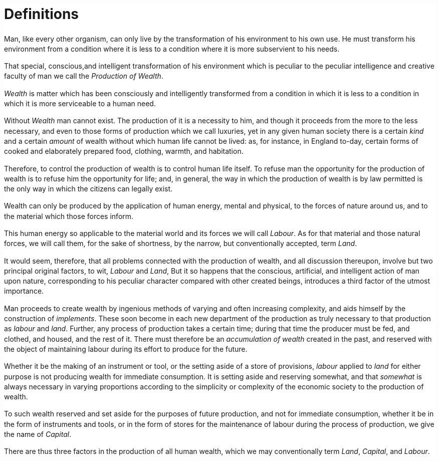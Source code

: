 # Definitions

Man, like every other organism, can only live by the transformation of his environment to his own use. He must transform his environment from a condition where it is less to a condition where it is more subservient to his needs.

That special, conscious,and intelligent transformation of his environment which is peculiar to the peculiar intelligence and creative faculty of man we call the *Production of Wealth*.

*Wealth* is matter which has been consciously and intelligently transformed from a condition in which it is less to a condition in which it is more serviceable to a human need.

Without *Wealth* man cannot exist. The production of it is a necessity to him, and though it proceeds from the more to the less necessary, and even to those forms of production which we call luxuries, yet in any given human society there is a certain *kind* and a certain *amount* of wealth without which human life cannot be lived: as, for instance, in England to-day, certain forms of cooked and elaborately prepared food, clothing, warmth, and habitation.

Therefore, to control the production of wealth is to control human life itself. To refuse man the opportunity for the production of wealth is to refuse him the opportunity for life; and, in general, the way in which the production of wealth is by law permitted is the only way in which the citizens can legally exist.

Wealth can only be produced by the application of human energy, mental and physical, to the forces of nature around us, and to the material which those forces inform.

This human energy so applicable to the material world and its forces we will call *Labour*. As for that material and those natural forces, we will call them, for the sake of shortness, by the narrow, but conventionally accepted, term *Land*.

It would seem, therefore, that all problems connected with the production of wealth, and all discussion thereupon, involve but two principal original factors, to wit, *Labour* and *Land*, But it so happens that the conscious, artificial, and intelligent action of man upon nature, corresponding to his peculiar character compared with other created beings, introduces a third factor of the utmost importance.

Man proceeds to create wealth by ingenious methods of varying and often increasing complexity, and aids himself by the construction of *implements*. These soon become in each new department of the production as truly necessary to that production as *labour* and *land*. Further, any process of production takes a certain time; during that time the producer must be fed, and clothed, and housed, and the rest of it. There must therefore be an *accumulation of wealth* created in the past, and reserved with the object of maintaining labour during its effort to produce for the future.

Whether it be the making of an instrument or tool, or the setting aside of a store of provisions, *labour* applied to *land* for either purpose is not producing wealth for immediate consumption. It is setting aside and reserving somewhat, and that *somewhat* is always necessary in varying proportions according to the simplicity or complexity of the economic society to the production of wealth.

To such wealth reserved and set aside for the purposes of future production, and not for immediate consumption, whether it be in the form of instruments and tools, or in the form of stores for the maintenance of labour during the process of production, we give the name of *Capital*.

There are thus three factors in the production of all human wealth, which we may conventionally term *Land*, *Capital*, and *Labour*.
